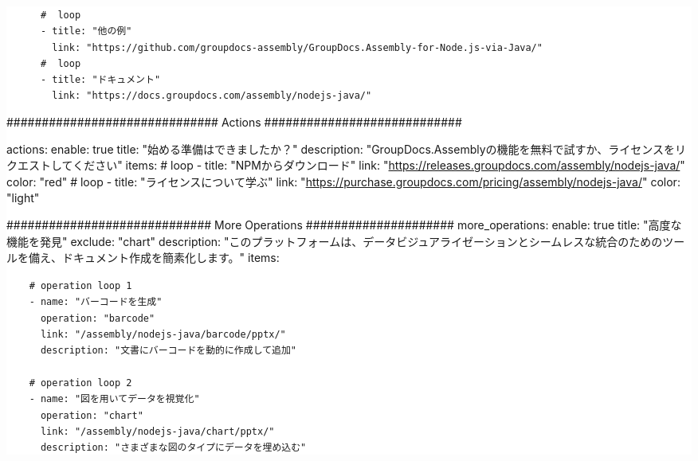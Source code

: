           #  loop
          - title: "他の例"
            link: "https://github.com/groupdocs-assembly/GroupDocs.Assembly-for-Node.js-via-Java/"
          #  loop
          - title: "ドキュメント"
            link: "https://docs.groupdocs.com/assembly/nodejs-java/"
            

            


############################## Actions ############################

actions:
  enable: true
  title: "始める準備はできましたか？"
  description: "GroupDocs.Assemblyの機能を無料で試すか、ライセンスをリクエストしてください"
  items:
    #  loop
    - title: "NPMからダウンロード"
      link: "https://releases.groupdocs.com/assembly/nodejs-java/"
      color: "red"
        #  loop
    - title: "ライセンスについて学ぶ"
      link: "https://purchase.groupdocs.com/pricing/assembly/nodejs-java/"
      color: "light"


############################# More Operations #####################
more_operations:
    enable: true
    title: "高度な機能を発見"
    exclude: "chart"
    description: "このプラットフォームは、データビジュアライゼーションとシームレスな統合のためのツールを備え、ドキュメント作成を簡素化します。"
    items: 
          
        # operation loop 1
        - name: "バーコードを生成"
          operation: "barcode"
          link: "/assembly/nodejs-java/barcode/pptx/"
          description: "文書にバーコードを動的に作成して追加"

        # operation loop 2
        - name: "図を用いてデータを視覚化"
          operation: "chart"
          link: "/assembly/nodejs-java/chart/pptx/"
          description: "さまざまな図のタイプにデータを埋め込む"
